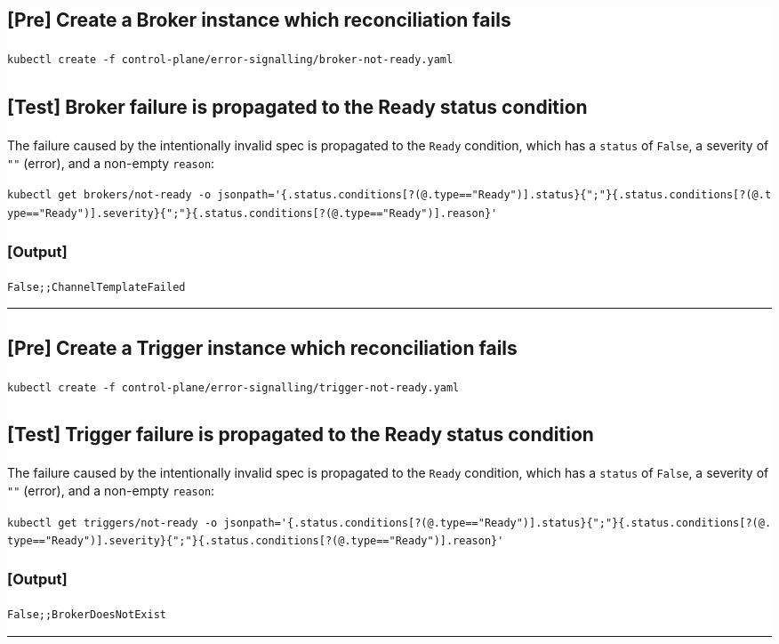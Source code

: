 ## [Pre] Create a Broker instance which reconciliation fails

```
kubectl create -f control-plane/error-signalling/broker-not-ready.yaml
```

## [Test] Broker failure is propagated to the Ready status condition

The failure caused by the intentionally invalid spec is propagated to the `Ready` condition, which has a `status` of
`False`, a severity of `""` (error), and a non-empty `reason`:

```
kubectl get brokers/not-ready -o jsonpath='{.status.conditions[?(@.type=="Ready")].status}{";"}{.status.conditions[?(@.type=="Ready")].severity}{";"}{.status.conditions[?(@.type=="Ready")].reason}'
```

### [Output]

```
False;;ChannelTemplateFailed
```

---

## [Pre] Create a Trigger instance which reconciliation fails

```
kubectl create -f control-plane/error-signalling/trigger-not-ready.yaml
```

## [Test] Trigger failure is propagated to the Ready status condition

The failure caused by the intentionally invalid spec is propagated to the `Ready` condition, which has a `status` of
`False`, a severity of `""` (error), and a non-empty `reason`:

```
kubectl get triggers/not-ready -o jsonpath='{.status.conditions[?(@.type=="Ready")].status}{";"}{.status.conditions[?(@.type=="Ready")].severity}{";"}{.status.conditions[?(@.type=="Ready")].reason}'
```

### [Output]

```
False;;BrokerDoesNotExist
```

---


[res-overview]: https://github.com/knative/specs/blob/c348f501/specs/eventing/overview.md